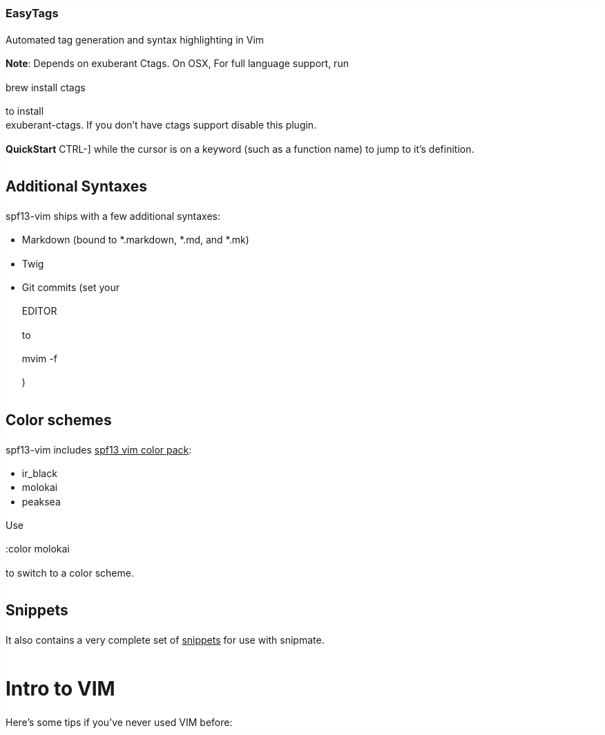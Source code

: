### EasyTags

Automated tag generation and syntax highlighting in Vim

**Note**: Depends on exuberant Ctags. On OSX, For full language support,
run

brew install ctags

to install\
 exuberant-ctags. If you don’t have ctags support disable this plugin.

**QuickStart** CTRL-] while the cursor is on a keyword (such as a
function name) to jump to it’s definition.

Additional Syntaxes
-------------------

spf13-vim ships with a few additional syntaxes:

-   Markdown (bound to \*.markdown, \*.md, and \*.mk)
-   Twig
-   Git commits (set your

    EDITOR

    to

    mvim -f

    )

Color schemes
-------------

spf13-vim includes [spf13 vim color
pack](https://github.com/spf13/vim-colors/):

-   ir\_black
-   molokai
-   peaksea

Use

:color molokai

to switch to a color scheme.

Snippets
--------

It also contains a very complete set of
[snippets](http://github.com/spf13/snipmate-snippets) for use with
snipmate.

Intro to VIM
============

Here’s some tips if you’ve never used VIM before:
